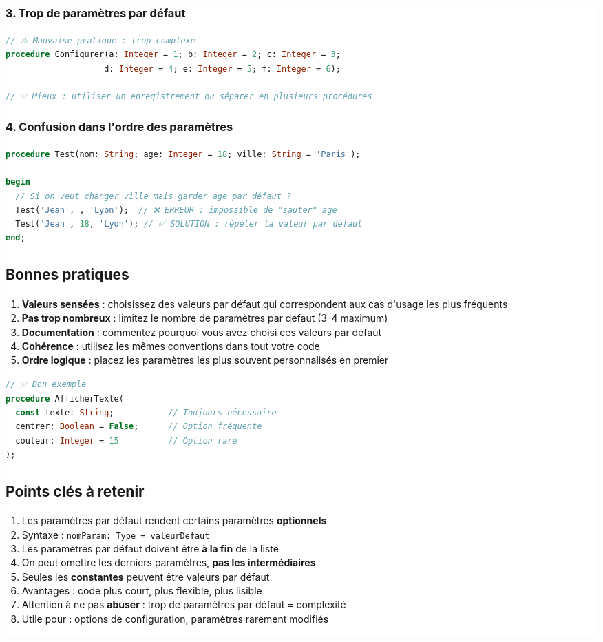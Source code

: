 ### 3. Trop de paramètres par défaut

```pascal
// ⚠️ Mauvaise pratique : trop complexe
procedure Configurer(a: Integer = 1; b: Integer = 2; c: Integer = 3;
                    d: Integer = 4; e: Integer = 5; f: Integer = 6);

// ✅ Mieux : utiliser un enregistrement ou séparer en plusieurs procédures
```

### 4. Confusion dans l'ordre des paramètres

```pascal
procedure Test(nom: String; age: Integer = 18; ville: String = 'Paris');

begin
  // Si on veut changer ville mais garder age par défaut ?
  Test('Jean', , 'Lyon');  // ❌ ERREUR : impossible de "sauter" age
  Test('Jean', 18, 'Lyon'); // ✅ SOLUTION : répéter la valeur par défaut
end;
```

## Bonnes pratiques

1. **Valeurs sensées** : choisissez des valeurs par défaut qui correspondent aux cas d'usage les plus fréquents
2. **Pas trop nombreux** : limitez le nombre de paramètres par défaut (3-4 maximum)
3. **Documentation** : commentez pourquoi vous avez choisi ces valeurs par défaut
4. **Cohérence** : utilisez les mêmes conventions dans tout votre code
5. **Ordre logique** : placez les paramètres les plus souvent personnalisés en premier

```pascal
// ✅ Bon exemple
procedure AfficherTexte(
  const texte: String;           // Toujours nécessaire
  centrer: Boolean = False;      // Option fréquente
  couleur: Integer = 15          // Option rare
);
```

## Points clés à retenir

1. Les paramètres par défaut rendent certains paramètres **optionnels**
2. Syntaxe : `nomParam: Type = valeurDefaut`
3. Les paramètres par défaut doivent être **à la fin** de la liste
4. On peut omettre les derniers paramètres, **pas les intermédiaires**
5. Seules les **constantes** peuvent être valeurs par défaut
6. Avantages : code plus court, plus flexible, plus lisible
7. Attention à ne pas **abuser** : trop de paramètres par défaut = complexité
8. Utile pour : options de configuration, paramètres rarement modifiés

---
